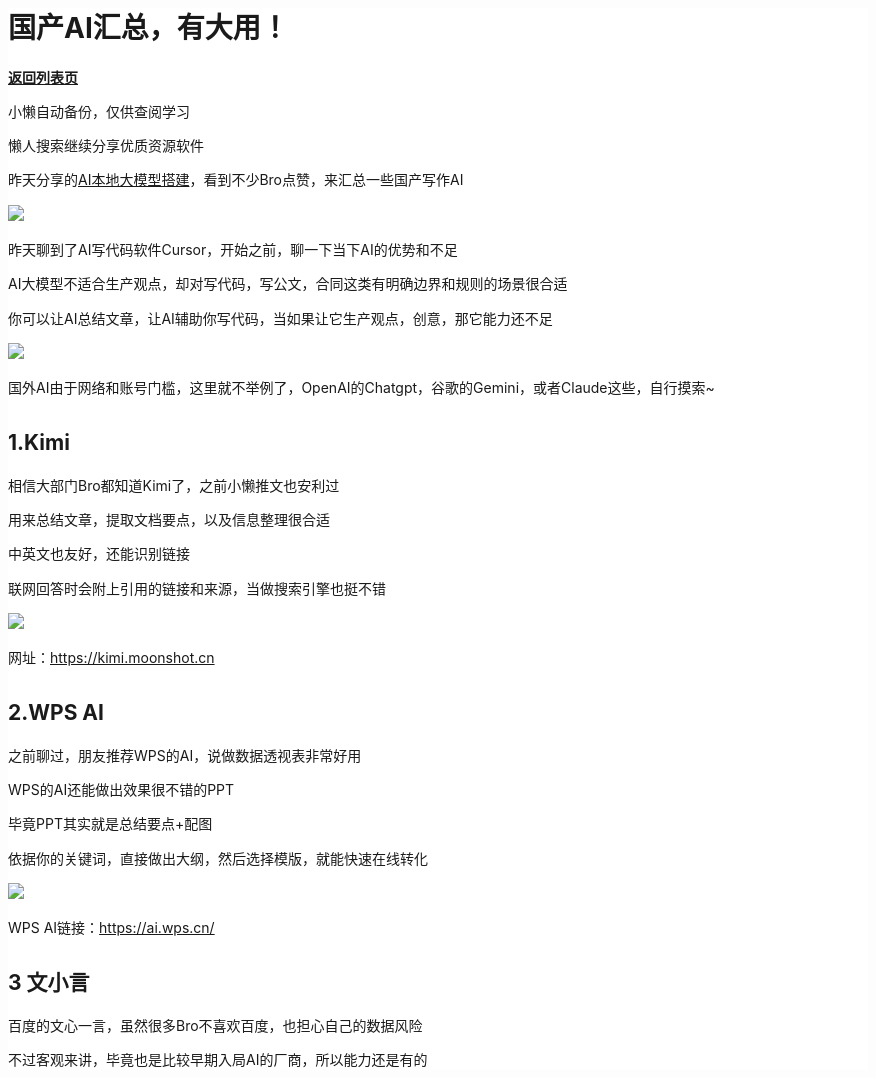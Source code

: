 # 国产AI汇总，有大用！

[**返回列表页**](/gzh/懒人搜索)

小懒自动备份，仅供查阅学习

懒人搜索继续分享优质资源软件

昨天分享的[AI本地大模型搭建](https://mp.weixin.qq.com/s?__biz=MzkwNjE5NDYzOQ==&mid=2247494252&idx=1&sn=e98edaf5ab70a21f01e99d1705691d0a&token=15988235&lang=zh_CN&scene=21#wechat_redirect)，看到不少Bro点赞，来汇总一些国产写作AI

![](https://mmbiz.qpic.cn/sz_mmbiz_png/BXJXNRRKQNLcficJNObWYwibMpKvK9k0hkHMY97nKzzdQdwI7yKoKIicibDbg6Yyia1xxZF1oajaqtica5yFAECymakw/640?wx_fmt=png&from;=appmsg)

昨天聊到了AI写代码软件Cursor，开始之前，聊一下当下AI的优势和不足

AI大模型不适合生产观点，却对写代码，写公文，合同这类有明确边界和规则的场景很合适

你可以让AI总结文章，让AI辅助你写代码，当如果让它生产观点，创意，那它能力还不足

![](https://mmbiz.qpic.cn/sz_mmbiz_png/BXJXNRRKQNLcficJNObWYwibMpKvK9k0hkhic7bCzqzeqKT3p4DbicBrczgvf6mwXr8DpPdYQQVt1xyF1o4hmOtmRQ/640?wx_fmt=png&from;=appmsg)

国外AI由于网络和账号门槛，这里就不举例了，OpenAI的Chatgpt，谷歌的Gemini，或者Claude这些，自行摸索~

## 1.Kimi

相信大部门Bro都知道Kimi了，之前小懒推文也安利过

用来总结文章，提取文档要点，以及信息整理很合适

中英文也友好，还能识别链接

联网回答时会附上引用的链接和来源，当做搜索引擎也挺不错

![](https://mmbiz.qpic.cn/sz_mmbiz_png/BXJXNRRKQNLcficJNObWYwibMpKvK9k0hkhnRGicVOWbnUPzjzPeV8dvzSia01c1oDrVibqxU4hmgCViapTY5gicMG5tQ/640?wx_fmt=png&from;=appmsg)

网址：https://kimi.moonshot.cn

## 2.WPS AI

之前聊过，朋友推荐WPS的AI，说做数据透视表非常好用

WPS的AI还能做出效果很不错的PPT

毕竟PPT其实就是总结要点+配图

依据你的关键词，直接做出大纲，然后选择模版，就能快速在线转化

![](https://mmbiz.qpic.cn/sz_mmbiz_png/BXJXNRRKQNLcficJNObWYwibMpKvK9k0hkrib5nW8ZkF5mtJqJFBvtTJtibryFMbGP1yGXKDFGLnGxscqUa7blRt0A/640?wx_fmt=png&from;=appmsg)

WPS AI链接：https://ai.wps.cn/

## 3 文小言

百度的文心一言，虽然很多Bro不喜欢百度，也担心自己的数据风险

不过客观来讲，毕竟也是比较早期入局AI的厂商，所以能力还是有的
